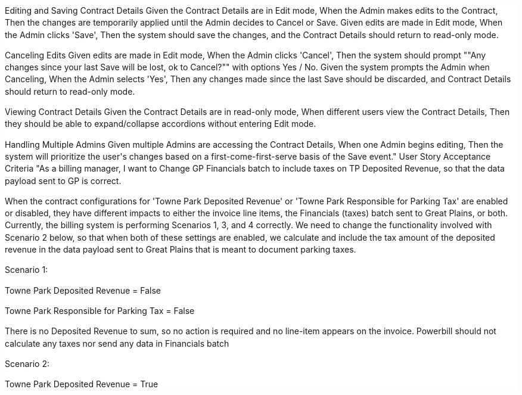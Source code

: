 Editing and Saving Contract Details
Given the Contract Details are in Edit mode,
When the Admin makes edits to the Contract,
Then the changes are temporarily applied until the Admin decides to Cancel or Save.
Given edits are made in Edit mode,
When the Admin clicks 'Save',
Then the system should save the changes, and the Contract Details should return to read-only mode.

Canceling Edits
Given edits are made in Edit mode,
When the Admin clicks 'Cancel',
Then the system should prompt ""Any changes since your last Save will be lost, ok to Cancel?"" with options Yes / No.
Given the system prompts the Admin when Canceling,
When the Admin selects 'Yes',
Then any changes made since the last Save should be discarded, and Contract Details should return to read-only mode.

Viewing Contract Details
Given the Contract Details are in read-only mode,
When different users view the Contract Details,
Then they should be able to expand/collapse accordions without entering Edit mode.

Handling Multiple Admins
Given multiple Admins are accessing the Contract Details,
When one Admin begins editing,
Then the system will prioritize the user's changes based on a first-come-first-serve basis of the Save event."
User Story	Acceptance Criteria
"As a billing manager, I want to Change GP Financials batch to include taxes on TP Deposited Revenue, so that the data payload sent to GP is correct.

When the contract configurations for 'Towne Park Deposited Revenue' or 'Towne Park Responsible for Parking Tax' are enabled or disabled, they have different impacts to either the invoice line items, the Financials (taxes) batch sent to Great Plains, or both.  Currently, the billing system is performing Scenarios 1, 3, and 4 correctly.  We need to change the functionality involved with Scenario 2 below, so that when both of these settings are enabled, we calculate and include the tax amount of the deposited revenue in the data payload sent to Great Plains that is meant to document parking taxes.





Scenario 1: 

Towne Park Deposited Revenue = False

Towne Park Responsible for Parking Tax = False

There is no Deposited Revenue to sum, so no action is required and no line-item appears on the invoice.
Powerbill should not calculate any taxes nor send any data in Financials batch
 

Scenario 2: 

Towne Park Deposited Revenue = True
